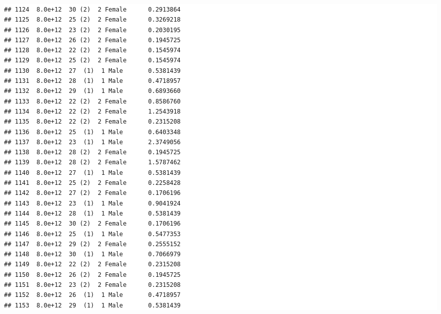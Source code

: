     ## 1124  8.0e+12  30 (2)  2 Female      0.2913864
    ## 1125  8.0e+12  25 (2)  2 Female      0.3269218
    ## 1126  8.0e+12  23 (2)  2 Female      0.2030195
    ## 1127  8.0e+12  26 (2)  2 Female      0.1945725
    ## 1128  8.0e+12  22 (2)  2 Female      0.1545974
    ## 1129  8.0e+12  25 (2)  2 Female      0.1545974
    ## 1130  8.0e+12  27  (1)  1 Male       0.5381439
    ## 1131  8.0e+12  28  (1)  1 Male       0.4718957
    ## 1132  8.0e+12  29  (1)  1 Male       0.6893660
    ## 1133  8.0e+12  22 (2)  2 Female      0.8586760
    ## 1134  8.0e+12  22 (2)  2 Female      1.2543918
    ## 1135  8.0e+12  22 (2)  2 Female      0.2315208
    ## 1136  8.0e+12  25  (1)  1 Male       0.6403348
    ## 1137  8.0e+12  23  (1)  1 Male       2.3749056
    ## 1138  8.0e+12  28 (2)  2 Female      0.1945725
    ## 1139  8.0e+12  28 (2)  2 Female      1.5787462
    ## 1140  8.0e+12  27  (1)  1 Male       0.5381439
    ## 1141  8.0e+12  25 (2)  2 Female      0.2258428
    ## 1142  8.0e+12  27 (2)  2 Female      0.1706196
    ## 1143  8.0e+12  23  (1)  1 Male       0.9041924
    ## 1144  8.0e+12  28  (1)  1 Male       0.5381439
    ## 1145  8.0e+12  30 (2)  2 Female      0.1706196
    ## 1146  8.0e+12  25  (1)  1 Male       0.5477353
    ## 1147  8.0e+12  29 (2)  2 Female      0.2555152
    ## 1148  8.0e+12  30  (1)  1 Male       0.7066979
    ## 1149  8.0e+12  22 (2)  2 Female      0.2315208
    ## 1150  8.0e+12  26 (2)  2 Female      0.1945725
    ## 1151  8.0e+12  23 (2)  2 Female      0.2315208
    ## 1152  8.0e+12  26  (1)  1 Male       0.4718957
    ## 1153  8.0e+12  29  (1)  1 Male       0.5381439